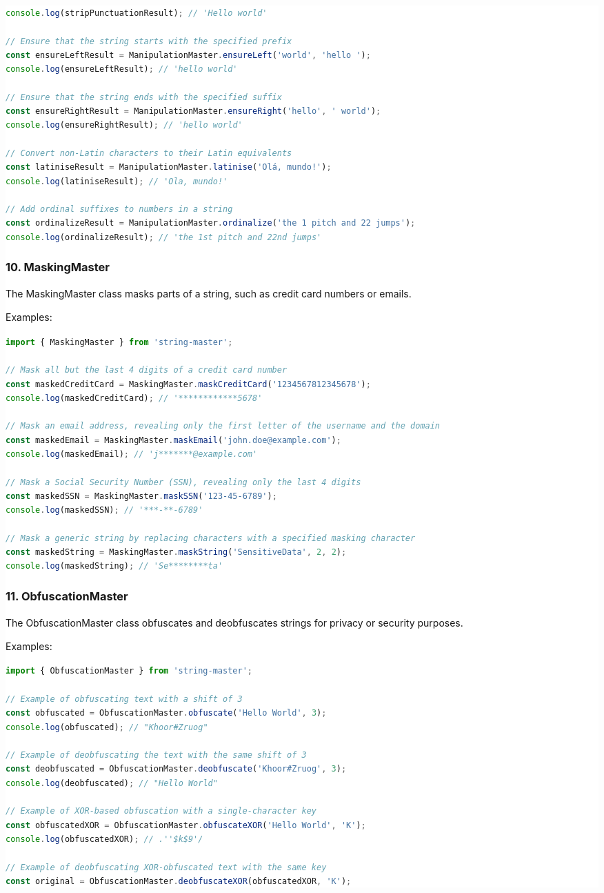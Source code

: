```ts
console.log(stripPunctuationResult); // 'Hello world'

// Ensure that the string starts with the specified prefix
const ensureLeftResult = ManipulationMaster.ensureLeft('world', 'hello ');
console.log(ensureLeftResult); // 'hello world'

// Ensure that the string ends with the specified suffix
const ensureRightResult = ManipulationMaster.ensureRight('hello', ' world');
console.log(ensureRightResult); // 'hello world'

// Convert non-Latin characters to their Latin equivalents
const latiniseResult = ManipulationMaster.latinise('Olá, mundo!');
console.log(latiniseResult); // 'Ola, mundo!'

// Add ordinal suffixes to numbers in a string
const ordinalizeResult = ManipulationMaster.ordinalize('the 1 pitch and 22 jumps');
console.log(ordinalizeResult); // 'the 1st pitch and 22nd jumps'
```

### 10. MaskingMaster
The MaskingMaster class masks parts of a string, such as credit card numbers or emails.

Examples:
```ts
import { MaskingMaster } from 'string-master';

// Mask all but the last 4 digits of a credit card number
const maskedCreditCard = MaskingMaster.maskCreditCard('1234567812345678');
console.log(maskedCreditCard); // '************5678'

// Mask an email address, revealing only the first letter of the username and the domain
const maskedEmail = MaskingMaster.maskEmail('john.doe@example.com');
console.log(maskedEmail); // 'j*******@example.com'

// Mask a Social Security Number (SSN), revealing only the last 4 digits
const maskedSSN = MaskingMaster.maskSSN('123-45-6789');
console.log(maskedSSN); // '***-**-6789'

// Mask a generic string by replacing characters with a specified masking character
const maskedString = MaskingMaster.maskString('SensitiveData', 2, 2);
console.log(maskedString); // 'Se********ta'
```
### 11. ObfuscationMaster
The ObfuscationMaster class obfuscates and deobfuscates strings for privacy or security purposes.

Examples:

```ts
import { ObfuscationMaster } from 'string-master';

// Example of obfuscating text with a shift of 3
const obfuscated = ObfuscationMaster.obfuscate('Hello World', 3);
console.log(obfuscated); // "Khoor#Zruog"

// Example of deobfuscating the text with the same shift of 3
const deobfuscated = ObfuscationMaster.deobfuscate('Khoor#Zruog', 3);
console.log(deobfuscated); // "Hello World"

// Example of XOR-based obfuscation with a single-character key
const obfuscatedXOR = ObfuscationMaster.obfuscateXOR('Hello World', 'K');
console.log(obfuscatedXOR); // .''$k$9'/

// Example of deobfuscating XOR-obfuscated text with the same key
const original = ObfuscationMaster.deobfuscateXOR(obfuscatedXOR, 'K');
```
